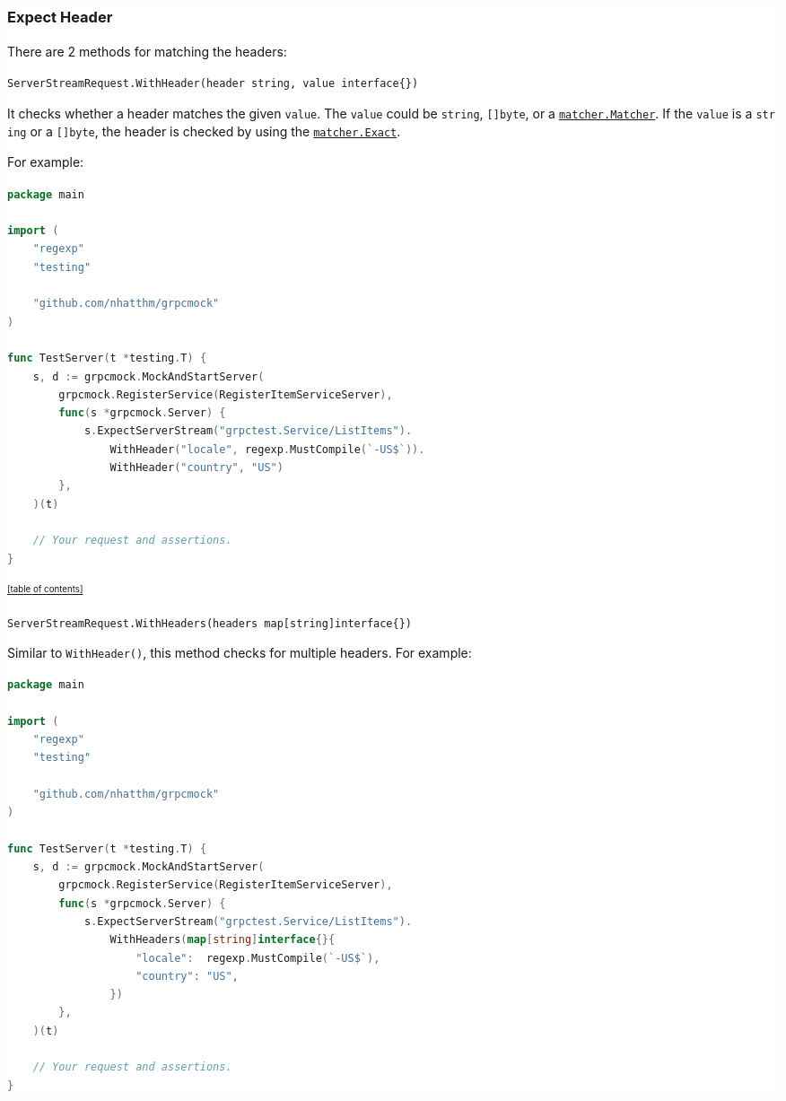 ### Expect Header

There are 2 methods for matching the headers:

`ServerStreamRequest.WithHeader(header string, value interface{})`

It checks whether a header matches the given `value`. The `value` could be `string`, `[]byte`, or a [`matcher.Matcher`](#match-a-value). If the `value` is
a `string` or a `[]byte`, the header is checked by using the [`matcher.Exact`](#exact).

For example:

```go
package main

import (
	"regexp"
	"testing"

	"github.com/nhatthm/grpcmock"
)

func TestServer(t *testing.T) {
	s, d := grpcmock.MockAndStartServer(
		grpcmock.RegisterService(RegisterItemServiceServer),
		func(s *grpcmock.Server) {
			s.ExpectServerStream("grpctest.Service/ListItems").
				WithHeader("locale", regexp.MustCompile(`-US$`)).
				WithHeader("country", "US")
		},
	)(t)

	// Your request and assertions.
}
```

[<sub><sup>[table of contents]</sup></sub>](#table-of-contents)

`ServerStreamRequest.WithHeaders(headers map[string]interface{})`

Similar to `WithHeader()`, this method checks for multiple headers. For example:

```go
package main

import (
	"regexp"
	"testing"

	"github.com/nhatthm/grpcmock"
)

func TestServer(t *testing.T) {
	s, d := grpcmock.MockAndStartServer(
		grpcmock.RegisterService(RegisterItemServiceServer),
		func(s *grpcmock.Server) {
			s.ExpectServerStream("grpctest.Service/ListItems").
				WithHeaders(map[string]interface{}{
					"locale":  regexp.MustCompile(`-US$`),
					"country": "US",
				})
		},
	)(t)

	// Your request and assertions.
}
```
